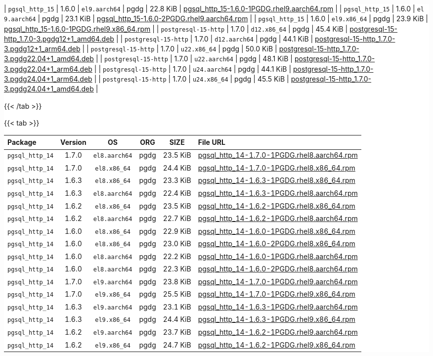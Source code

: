 | `pgsql_http_15` | 1.6.0 | `el9.aarch64` | pgdg | 22.8 KiB | [pgsql_http_15-1.6.0-1PGDG.rhel9.aarch64.rpm](https://download.postgresql.org/pub/repos/yum/15/redhat/rhel-9-aarch64/pgsql_http_15-1.6.0-1PGDG.rhel9.aarch64.rpm) |
| `pgsql_http_15` | 1.6.0 | `el9.aarch64` | pgdg | 23.1 KiB | [pgsql_http_15-1.6.0-2PGDG.rhel9.aarch64.rpm](https://download.postgresql.org/pub/repos/yum/15/redhat/rhel-9-aarch64/pgsql_http_15-1.6.0-2PGDG.rhel9.aarch64.rpm) |
| `pgsql_http_15` | 1.6.0 | `el9.x86_64` | pgdg | 23.9 KiB | [pgsql_http_15-1.6.0-1PGDG.rhel9.x86_64.rpm](https://download.postgresql.org/pub/repos/yum/15/redhat/rhel-9-x86_64/pgsql_http_15-1.6.0-1PGDG.rhel9.x86_64.rpm) |
| `postgresql-15-http` | 1.7.0 | `d12.x86_64` | pgdg | 45.4 KiB | [postgresql-15-http_1.7.0-3.pgdg12+1_amd64.deb](https://apt.postgresql.org/pub/repos/apt/pool/main/p/pgsql-http/postgresql-15-http_1.7.0-3.pgdg12+1_amd64.deb) |
| `postgresql-15-http` | 1.7.0 | `d12.aarch64` | pgdg | 44.1 KiB | [postgresql-15-http_1.7.0-3.pgdg12+1_arm64.deb](https://apt.postgresql.org/pub/repos/apt/pool/main/p/pgsql-http/postgresql-15-http_1.7.0-3.pgdg12+1_arm64.deb) |
| `postgresql-15-http` | 1.7.0 | `u22.x86_64` | pgdg | 50.0 KiB | [postgresql-15-http_1.7.0-3.pgdg22.04+1_amd64.deb](https://apt.postgresql.org/pub/repos/apt/pool/main/p/pgsql-http/postgresql-15-http_1.7.0-3.pgdg22.04+1_amd64.deb) |
| `postgresql-15-http` | 1.7.0 | `u22.aarch64` | pgdg | 48.1 KiB | [postgresql-15-http_1.7.0-3.pgdg22.04+1_arm64.deb](https://apt.postgresql.org/pub/repos/apt/pool/main/p/pgsql-http/postgresql-15-http_1.7.0-3.pgdg22.04+1_arm64.deb) |
| `postgresql-15-http` | 1.7.0 | `u24.aarch64` | pgdg | 44.1 KiB | [postgresql-15-http_1.7.0-3.pgdg24.04+1_arm64.deb](https://apt.postgresql.org/pub/repos/apt/pool/main/p/pgsql-http/postgresql-15-http_1.7.0-3.pgdg24.04+1_arm64.deb) |
| `postgresql-15-http` | 1.7.0 | `u24.x86_64` | pgdg | 45.5 KiB | [postgresql-15-http_1.7.0-3.pgdg24.04+1_amd64.deb](https://apt.postgresql.org/pub/repos/apt/pool/main/p/pgsql-http/postgresql-15-http_1.7.0-3.pgdg24.04+1_amd64.deb) |

{{< /tab >}}

{{< tab >}}

| **Package** | **Version** | **OS** | **ORG** | **SIZE** | **File URL** |
|:------------|:-----------:|:------:|:-------:|:--------:|:-------------|
| `pgsql_http_14` | 1.7.0 | `el8.aarch64` | pgdg | 23.5 KiB | [pgsql_http_14-1.7.0-1PGDG.rhel8.aarch64.rpm](https://download.postgresql.org/pub/repos/yum/14/redhat/rhel-8-aarch64/pgsql_http_14-1.7.0-1PGDG.rhel8.aarch64.rpm) |
| `pgsql_http_14` | 1.7.0 | `el8.x86_64` | pgdg | 24.4 KiB | [pgsql_http_14-1.7.0-1PGDG.rhel8.x86_64.rpm](https://download.postgresql.org/pub/repos/yum/14/redhat/rhel-8-x86_64/pgsql_http_14-1.7.0-1PGDG.rhel8.x86_64.rpm) |
| `pgsql_http_14` | 1.6.3 | `el8.x86_64` | pgdg | 23.3 KiB | [pgsql_http_14-1.6.3-1PGDG.rhel8.x86_64.rpm](https://download.postgresql.org/pub/repos/yum/14/redhat/rhel-8-x86_64/pgsql_http_14-1.6.3-1PGDG.rhel8.x86_64.rpm) |
| `pgsql_http_14` | 1.6.3 | `el8.aarch64` | pgdg | 22.4 KiB | [pgsql_http_14-1.6.3-1PGDG.rhel8.aarch64.rpm](https://download.postgresql.org/pub/repos/yum/14/redhat/rhel-8-aarch64/pgsql_http_14-1.6.3-1PGDG.rhel8.aarch64.rpm) |
| `pgsql_http_14` | 1.6.2 | `el8.x86_64` | pgdg | 23.5 KiB | [pgsql_http_14-1.6.2-1PGDG.rhel8.x86_64.rpm](https://download.postgresql.org/pub/repos/yum/14/redhat/rhel-8-x86_64/pgsql_http_14-1.6.2-1PGDG.rhel8.x86_64.rpm) |
| `pgsql_http_14` | 1.6.2 | `el8.aarch64` | pgdg | 22.7 KiB | [pgsql_http_14-1.6.2-1PGDG.rhel8.aarch64.rpm](https://download.postgresql.org/pub/repos/yum/14/redhat/rhel-8-aarch64/pgsql_http_14-1.6.2-1PGDG.rhel8.aarch64.rpm) |
| `pgsql_http_14` | 1.6.0 | `el8.x86_64` | pgdg | 22.9 KiB | [pgsql_http_14-1.6.0-1PGDG.rhel8.x86_64.rpm](https://download.postgresql.org/pub/repos/yum/14/redhat/rhel-8-x86_64/pgsql_http_14-1.6.0-1PGDG.rhel8.x86_64.rpm) |
| `pgsql_http_14` | 1.6.0 | `el8.x86_64` | pgdg | 23.0 KiB | [pgsql_http_14-1.6.0-2PGDG.rhel8.x86_64.rpm](https://download.postgresql.org/pub/repos/yum/14/redhat/rhel-8-x86_64/pgsql_http_14-1.6.0-2PGDG.rhel8.x86_64.rpm) |
| `pgsql_http_14` | 1.6.0 | `el8.aarch64` | pgdg | 22.2 KiB | [pgsql_http_14-1.6.0-1PGDG.rhel8.aarch64.rpm](https://download.postgresql.org/pub/repos/yum/14/redhat/rhel-8-aarch64/pgsql_http_14-1.6.0-1PGDG.rhel8.aarch64.rpm) |
| `pgsql_http_14` | 1.6.0 | `el8.aarch64` | pgdg | 22.3 KiB | [pgsql_http_14-1.6.0-2PGDG.rhel8.aarch64.rpm](https://download.postgresql.org/pub/repos/yum/14/redhat/rhel-8-aarch64/pgsql_http_14-1.6.0-2PGDG.rhel8.aarch64.rpm) |
| `pgsql_http_14` | 1.7.0 | `el9.aarch64` | pgdg | 23.8 KiB | [pgsql_http_14-1.7.0-1PGDG.rhel9.aarch64.rpm](https://download.postgresql.org/pub/repos/yum/14/redhat/rhel-9-aarch64/pgsql_http_14-1.7.0-1PGDG.rhel9.aarch64.rpm) |
| `pgsql_http_14` | 1.7.0 | `el9.x86_64` | pgdg | 25.5 KiB | [pgsql_http_14-1.7.0-1PGDG.rhel9.x86_64.rpm](https://download.postgresql.org/pub/repos/yum/14/redhat/rhel-9-x86_64/pgsql_http_14-1.7.0-1PGDG.rhel9.x86_64.rpm) |
| `pgsql_http_14` | 1.6.3 | `el9.aarch64` | pgdg | 23.1 KiB | [pgsql_http_14-1.6.3-1PGDG.rhel9.aarch64.rpm](https://download.postgresql.org/pub/repos/yum/14/redhat/rhel-9-aarch64/pgsql_http_14-1.6.3-1PGDG.rhel9.aarch64.rpm) |
| `pgsql_http_14` | 1.6.3 | `el9.x86_64` | pgdg | 24.4 KiB | [pgsql_http_14-1.6.3-1PGDG.rhel9.x86_64.rpm](https://download.postgresql.org/pub/repos/yum/14/redhat/rhel-9-x86_64/pgsql_http_14-1.6.3-1PGDG.rhel9.x86_64.rpm) |
| `pgsql_http_14` | 1.6.2 | `el9.aarch64` | pgdg | 23.7 KiB | [pgsql_http_14-1.6.2-1PGDG.rhel9.aarch64.rpm](https://download.postgresql.org/pub/repos/yum/14/redhat/rhel-9-aarch64/pgsql_http_14-1.6.2-1PGDG.rhel9.aarch64.rpm) |
| `pgsql_http_14` | 1.6.2 | `el9.x86_64` | pgdg | 24.7 KiB | [pgsql_http_14-1.6.2-1PGDG.rhel9.x86_64.rpm](https://download.postgresql.org/pub/repos/yum/14/redhat/rhel-9-x86_64/pgsql_http_14-1.6.2-1PGDG.rhel9.x86_64.rpm) |